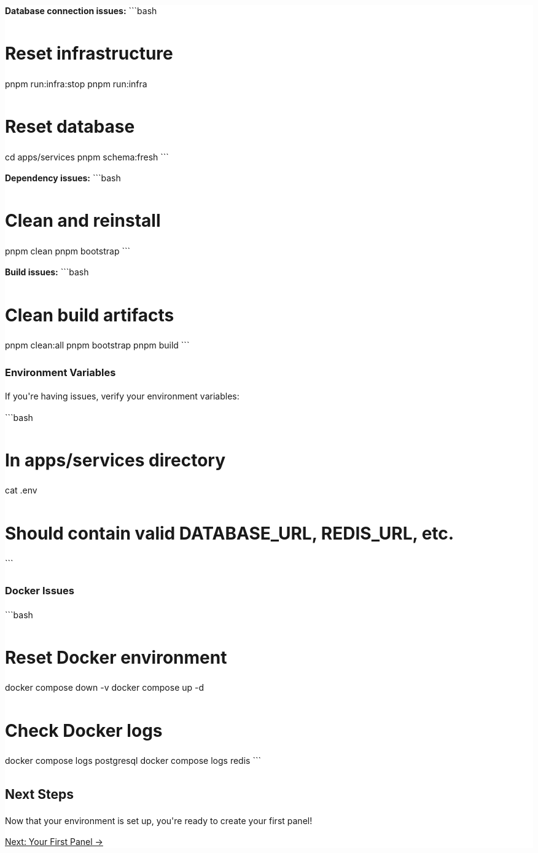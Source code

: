 **Database connection issues:**
\`\`\`bash
# Reset infrastructure
pnpm run:infra:stop
pnpm run:infra

# Reset database
cd apps/services
pnpm schema:fresh
\`\`\`

**Dependency issues:**
\`\`\`bash
# Clean and reinstall
pnpm clean
pnpm bootstrap
\`\`\`

**Build issues:**
\`\`\`bash
# Clean build artifacts
pnpm clean:all
pnpm bootstrap
pnpm build
\`\`\`

### Environment Variables

If you're having issues, verify your environment variables:

\`\`\`bash
# In apps/services directory
cat .env

# Should contain valid DATABASE_URL, REDIS_URL, etc.
\`\`\`

### Docker Issues

\`\`\`bash
# Reset Docker environment
docker compose down -v
docker compose up -d

# Check Docker logs
docker compose logs postgresql
docker compose logs redis
\`\`\`

## Next Steps

Now that your environment is set up, you're ready to create your first panel!

[Next: Your First Panel →](./first-panel)
